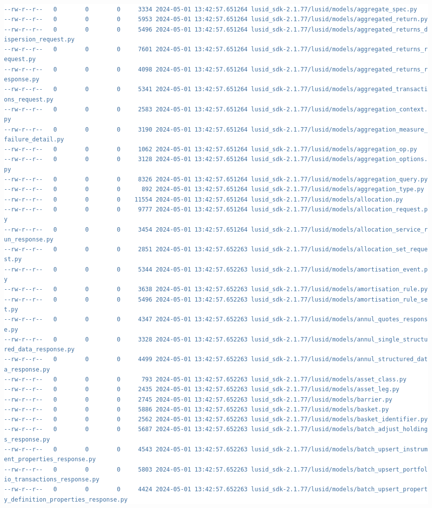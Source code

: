 ```diff
--rw-r--r--   0        0        0     3334 2024-05-01 13:42:57.651264 lusid_sdk-2.1.77/lusid/models/aggregate_spec.py
--rw-r--r--   0        0        0     5953 2024-05-01 13:42:57.651264 lusid_sdk-2.1.77/lusid/models/aggregated_return.py
--rw-r--r--   0        0        0     5496 2024-05-01 13:42:57.651264 lusid_sdk-2.1.77/lusid/models/aggregated_returns_dispersion_request.py
--rw-r--r--   0        0        0     7601 2024-05-01 13:42:57.651264 lusid_sdk-2.1.77/lusid/models/aggregated_returns_request.py
--rw-r--r--   0        0        0     4098 2024-05-01 13:42:57.651264 lusid_sdk-2.1.77/lusid/models/aggregated_returns_response.py
--rw-r--r--   0        0        0     5341 2024-05-01 13:42:57.651264 lusid_sdk-2.1.77/lusid/models/aggregated_transactions_request.py
--rw-r--r--   0        0        0     2583 2024-05-01 13:42:57.651264 lusid_sdk-2.1.77/lusid/models/aggregation_context.py
--rw-r--r--   0        0        0     3190 2024-05-01 13:42:57.651264 lusid_sdk-2.1.77/lusid/models/aggregation_measure_failure_detail.py
--rw-r--r--   0        0        0     1062 2024-05-01 13:42:57.651264 lusid_sdk-2.1.77/lusid/models/aggregation_op.py
--rw-r--r--   0        0        0     3128 2024-05-01 13:42:57.651264 lusid_sdk-2.1.77/lusid/models/aggregation_options.py
--rw-r--r--   0        0        0     8326 2024-05-01 13:42:57.651264 lusid_sdk-2.1.77/lusid/models/aggregation_query.py
--rw-r--r--   0        0        0      892 2024-05-01 13:42:57.651264 lusid_sdk-2.1.77/lusid/models/aggregation_type.py
--rw-r--r--   0        0        0    11554 2024-05-01 13:42:57.651264 lusid_sdk-2.1.77/lusid/models/allocation.py
--rw-r--r--   0        0        0     9777 2024-05-01 13:42:57.651264 lusid_sdk-2.1.77/lusid/models/allocation_request.py
--rw-r--r--   0        0        0     3454 2024-05-01 13:42:57.651264 lusid_sdk-2.1.77/lusid/models/allocation_service_run_response.py
--rw-r--r--   0        0        0     2851 2024-05-01 13:42:57.652263 lusid_sdk-2.1.77/lusid/models/allocation_set_request.py
--rw-r--r--   0        0        0     5344 2024-05-01 13:42:57.652263 lusid_sdk-2.1.77/lusid/models/amortisation_event.py
--rw-r--r--   0        0        0     3638 2024-05-01 13:42:57.652263 lusid_sdk-2.1.77/lusid/models/amortisation_rule.py
--rw-r--r--   0        0        0     5496 2024-05-01 13:42:57.652263 lusid_sdk-2.1.77/lusid/models/amortisation_rule_set.py
--rw-r--r--   0        0        0     4347 2024-05-01 13:42:57.652263 lusid_sdk-2.1.77/lusid/models/annul_quotes_response.py
--rw-r--r--   0        0        0     3328 2024-05-01 13:42:57.652263 lusid_sdk-2.1.77/lusid/models/annul_single_structured_data_response.py
--rw-r--r--   0        0        0     4499 2024-05-01 13:42:57.652263 lusid_sdk-2.1.77/lusid/models/annul_structured_data_response.py
--rw-r--r--   0        0        0      793 2024-05-01 13:42:57.652263 lusid_sdk-2.1.77/lusid/models/asset_class.py
--rw-r--r--   0        0        0     2435 2024-05-01 13:42:57.652263 lusid_sdk-2.1.77/lusid/models/asset_leg.py
--rw-r--r--   0        0        0     2745 2024-05-01 13:42:57.652263 lusid_sdk-2.1.77/lusid/models/barrier.py
--rw-r--r--   0        0        0     5886 2024-05-01 13:42:57.652263 lusid_sdk-2.1.77/lusid/models/basket.py
--rw-r--r--   0        0        0     2562 2024-05-01 13:42:57.652263 lusid_sdk-2.1.77/lusid/models/basket_identifier.py
--rw-r--r--   0        0        0     5687 2024-05-01 13:42:57.652263 lusid_sdk-2.1.77/lusid/models/batch_adjust_holdings_response.py
--rw-r--r--   0        0        0     4543 2024-05-01 13:42:57.652263 lusid_sdk-2.1.77/lusid/models/batch_upsert_instrument_properties_response.py
--rw-r--r--   0        0        0     5803 2024-05-01 13:42:57.652263 lusid_sdk-2.1.77/lusid/models/batch_upsert_portfolio_transactions_response.py
--rw-r--r--   0        0        0     4424 2024-05-01 13:42:57.652263 lusid_sdk-2.1.77/lusid/models/batch_upsert_property_definition_properties_response.py
```